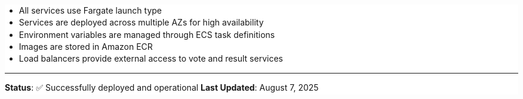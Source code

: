 - All services use Fargate launch type
- Services are deployed across multiple AZs for high availability
- Environment variables are managed through ECS task definitions
- Images are stored in Amazon ECR
- Load balancers provide external access to vote and result services

---

**Status**: ✅ Successfully deployed and operational
**Last Updated**: August 7, 2025